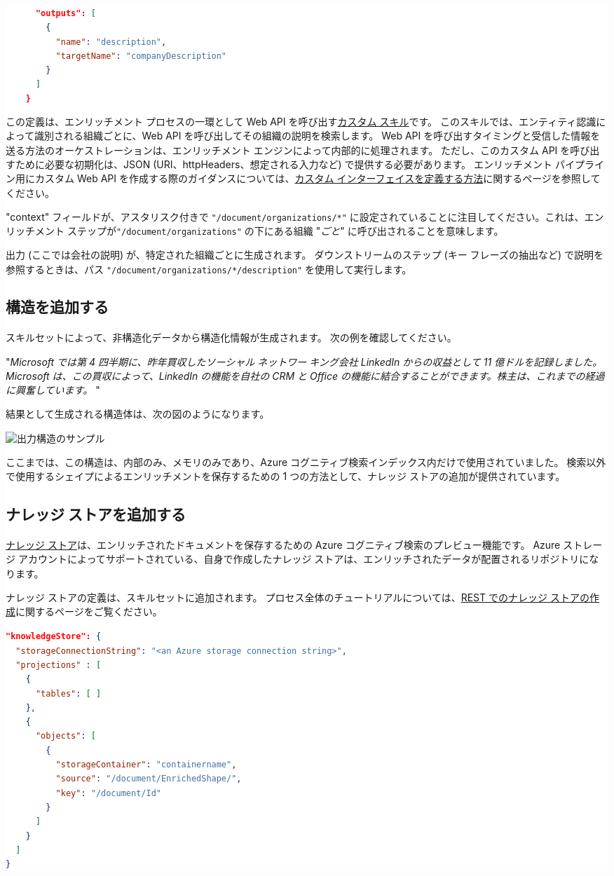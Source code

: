 ```json
      "outputs": [
        {
          "name": "description",
          "targetName": "companyDescription"
        }
      ]
    }
```

この定義は、エンリッチメント プロセスの一環として Web API を呼び出す[カスタム スキル](cognitive-search-custom-skill-web-api.md)です。 このスキルでは、エンティティ認識によって識別される組織ごとに、Web API を呼び出してその組織の説明を検索します。 Web API を呼び出すタイミングと受信した情報を送る方法のオーケストレーションは、エンリッチメント エンジンによって内部的に処理されます。 ただし、このカスタム API を呼び出すために必要な初期化は、JSON (URI、httpHeaders、想定される入力など) で提供する必要があります。 エンリッチメント パイプライン用にカスタム Web API を作成する際のガイダンスについては、[カスタム インターフェイスを定義する方法](cognitive-search-custom-skill-interface.md)に関するページを参照してください。

"context" フィールドが、アスタリスク付きで ```"/document/organizations/*"``` に設定されていることに注目してください。これは、エンリッチメント ステップが```"/document/organizations"``` の下にある組織 "*ごと*" に呼び出されることを意味します。 

出力 (ここでは会社の説明) が、特定された組織ごとに生成されます。 ダウンストリームのステップ (キー フレーズの抽出など) で説明を参照するときは、パス ```"/document/organizations/*/description"``` を使用して実行します。 

## <a name="add-structure"></a>構造を追加する

スキルセットによって、非構造化データから構造化情報が生成されます。 次の例を確認してください。

"*Microsoft では第 4 四半期に、昨年買収したソーシャル ネットワー キング会社 LinkedIn からの収益として 11 億ドルを記録しました。Microsoft は、この買収によって、LinkedIn の機能を自社の CRM と Office の機能に結合することができます。株主は、これまでの経過に興奮しています。* "

結果として生成される構造体は、次の図のようになります。

![出力構造のサンプル](media/cognitive-search-defining-skillset/enriched-doc.png "出力構造のサンプル")

ここまでは、この構造は、内部のみ、メモリのみであり、Azure コグニティブ検索インデックス内だけで使用されていました。 検索以外で使用するシェイプによるエンリッチメントを保存するための 1 つの方法として、ナレッジ ストアの追加が提供されています。

## <a name="add-a-knowledge-store"></a>ナレッジ ストアを追加する

[ナレッジ ストア](knowledge-store-concept-intro.md)は、エンリッチされたドキュメントを保存するための Azure コグニティブ検索のプレビュー機能です。 Azure ストレージ アカウントによってサポートされている、自身で作成したナレッジ ストアは、エンリッチされたデータが配置されるリポジトリになります。 

ナレッジ ストアの定義は、スキルセットに追加されます。 プロセス全体のチュートリアルについては、[REST でのナレッジ ストアの作成](knowledge-store-create-rest.md)に関するページをご覧ください。

```json
"knowledgeStore": {
  "storageConnectionString": "<an Azure storage connection string>",
  "projections" : [
    {
      "tables": [ ]
    },
    {
      "objects": [
        {
          "storageContainer": "containername",
          "source": "/document/EnrichedShape/",
          "key": "/document/Id"
        }
      ]
    }
  ]
}
```
